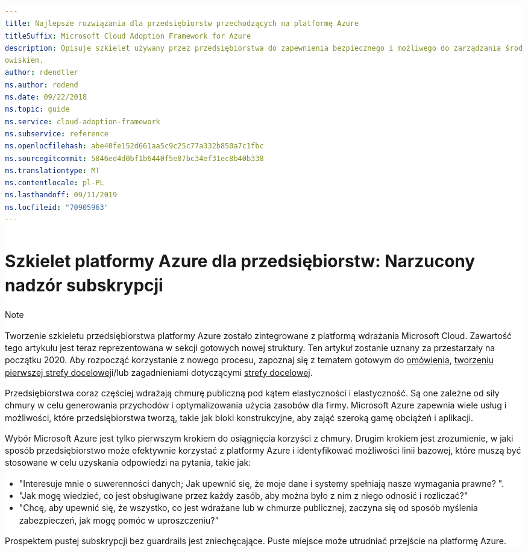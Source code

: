 ```yaml
---
title: Najlepsze rozwiązania dla przedsiębiorstw przechodzących na platformę Azure
titleSuffix: Microsoft Cloud Adoption Framework for Azure
description: Opisuje szkielet używany przez przedsiębiorstwa do zapewnienia bezpiecznego i możliwego do zarządzania środowiskiem.
author: rdendtler
ms.author: rodend
ms.date: 09/22/2018
ms.topic: guide
ms.service: cloud-adoption-framework
ms.subservice: reference
ms.openlocfilehash: abe40fe152d661aa5c9c25c77a332b850a7c1fbc
ms.sourcegitcommit: 5846ed4d0bf1b6440f5e87bc34ef31ec8b40b338
ms.translationtype: MT
ms.contentlocale: pl-PL
ms.lasthandoff: 09/11/2019
ms.locfileid: "70905963"
---
```

# <a name="azure-enterprise-scaffold-prescriptive-subscription-governance"></a>Szkielet platformy Azure dla przedsiębiorstw: Narzucony nadzór subskrypcji

> [!NOTE]
> Tworzenie szkieletu przedsiębiorstwa platformy Azure zostało zintegrowane z platformą wdrażania Microsoft Cloud. Zawartość tego artykułu jest teraz reprezentowana w sekcji gotowych [](../ready/index.md) nowej struktury. Ten artykuł zostanie uznany za przestarzały na początku 2020. Aby rozpocząć korzystanie z nowego procesu, zapoznaj się z tematem gotowym do [omówienia](../ready/index.md), [tworzeniu pierwszej strefy docelowej](../ready/azure-readiness-guide/migration-landing-zone.md)i/lub zagadnieniami dotyczącymi [strefy docelowej](../ready/considerations/index.md).

Przedsiębiorstwa coraz częściej wdrażają chmurę publiczną pod kątem elastyczności i elastyczność. Są one zależne od siły chmury w celu generowania przychodów i optymalizowania użycia zasobów dla firmy. Microsoft Azure zapewnia wiele usług i możliwości, które przedsiębiorstwa tworzą, takie jak bloki konstrukcyjne, aby zająć szeroką gamę obciążeń i aplikacji.

Wybór Microsoft Azure jest tylko pierwszym krokiem do osiągnięcia korzyści z chmury. Drugim krokiem jest zrozumienie, w jaki sposób przedsiębiorstwo może efektywnie korzystać z platformy Azure i identyfikować możliwości linii bazowej, które muszą być stosowane w celu uzyskania odpowiedzi na pytania, takie jak:

- "Interesuje mnie o suwerenności danych; Jak upewnić się, że moje dane i systemy spełniają nasze wymagania prawne? ".
- "Jak mogę wiedzieć, co jest obsługiwane przez każdy zasób, aby można było z nim z niego odnosić i rozliczać?"
- "Chcę, aby upewnić się, że wszystko, co jest wdrażane lub w chmurze publicznej, zaczyna się od sposób myślenia zabezpieczeń, jak mogę pomóc w uproszczeniu?"

Prospektem pustej subskrypcji bez guardrails jest zniechęcające. Puste miejsce może utrudniać przejście na platformę Azure.
